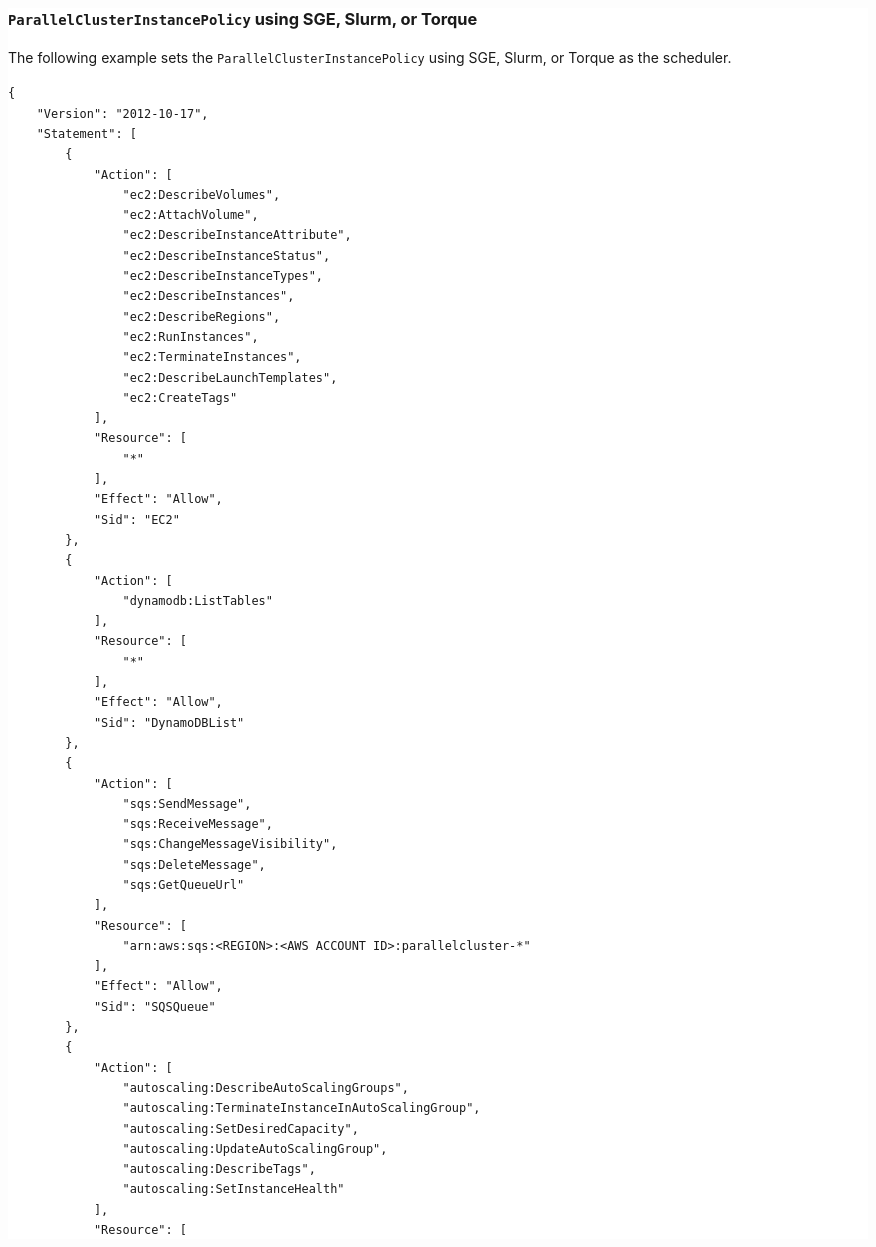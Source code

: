 ### `ParallelClusterInstancePolicy` using SGE, Slurm, or Torque<a name="parallelclusterinstancepolicy"></a>

The following example sets the `ParallelClusterInstancePolicy` using SGE, Slurm, or Torque as the scheduler\.

```
{
    "Version": "2012-10-17",
    "Statement": [
        {
            "Action": [
                "ec2:DescribeVolumes",
                "ec2:AttachVolume",
                "ec2:DescribeInstanceAttribute",
                "ec2:DescribeInstanceStatus",
                "ec2:DescribeInstanceTypes",
                "ec2:DescribeInstances",
                "ec2:DescribeRegions",
                "ec2:RunInstances",
                "ec2:TerminateInstances",
                "ec2:DescribeLaunchTemplates",
                "ec2:CreateTags"
            ],
            "Resource": [
                "*"
            ],
            "Effect": "Allow",
            "Sid": "EC2"
        },
        {
            "Action": [
                "dynamodb:ListTables"
            ],
            "Resource": [
                "*"
            ],
            "Effect": "Allow",
            "Sid": "DynamoDBList"
        },
        {
            "Action": [
                "sqs:SendMessage",
                "sqs:ReceiveMessage",
                "sqs:ChangeMessageVisibility",
                "sqs:DeleteMessage",
                "sqs:GetQueueUrl"
            ],
            "Resource": [
                "arn:aws:sqs:<REGION>:<AWS ACCOUNT ID>:parallelcluster-*"
            ],
            "Effect": "Allow",
            "Sid": "SQSQueue"
        },
        {
            "Action": [
                "autoscaling:DescribeAutoScalingGroups",
                "autoscaling:TerminateInstanceInAutoScalingGroup",
                "autoscaling:SetDesiredCapacity",
                "autoscaling:UpdateAutoScalingGroup",
                "autoscaling:DescribeTags",
                "autoscaling:SetInstanceHealth"
            ],
            "Resource": [
```